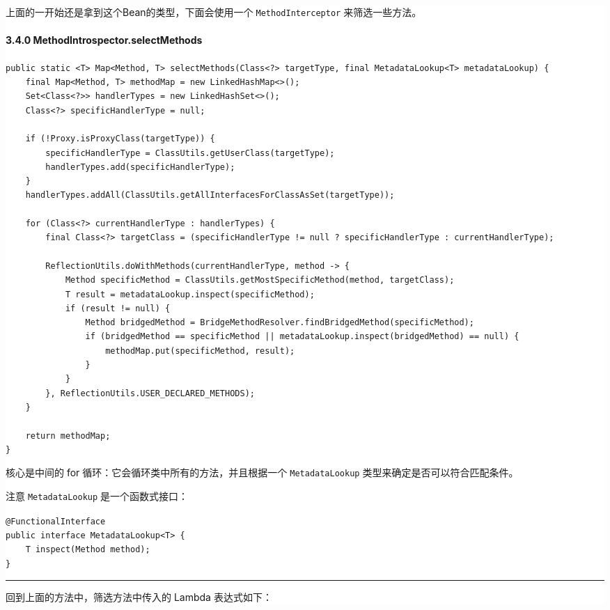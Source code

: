 ```
```

上面的一开始还是拿到这个Bean的类型，下面会使用一个 `MethodInterceptor` 来筛选一些方法。

#### 3.4.0 MethodIntrospector.selectMethods

```
public static <T> Map<Method, T> selectMethods(Class<?> targetType, final MetadataLookup<T> metadataLookup) {
    final Map<Method, T> methodMap = new LinkedHashMap<>();
    Set<Class<?>> handlerTypes = new LinkedHashSet<>();
    Class<?> specificHandlerType = null;

    if (!Proxy.isProxyClass(targetType)) {
        specificHandlerType = ClassUtils.getUserClass(targetType);
        handlerTypes.add(specificHandlerType);
    }
    handlerTypes.addAll(ClassUtils.getAllInterfacesForClassAsSet(targetType));

    for (Class<?> currentHandlerType : handlerTypes) {
        final Class<?> targetClass = (specificHandlerType != null ? specificHandlerType : currentHandlerType);

        ReflectionUtils.doWithMethods(currentHandlerType, method -> {
            Method specificMethod = ClassUtils.getMostSpecificMethod(method, targetClass);
            T result = metadataLookup.inspect(specificMethod);
            if (result != null) {
                Method bridgedMethod = BridgeMethodResolver.findBridgedMethod(specificMethod);
                if (bridgedMethod == specificMethod || metadataLookup.inspect(bridgedMethod) == null) {
                    methodMap.put(specificMethod, result);
                }
            }
        }, ReflectionUtils.USER_DECLARED_METHODS);
    }

    return methodMap;
}
```

核心是中间的 for 循环：它会循环类中所有的方法，并且根据一个 `MetadataLookup` 类型来确定是否可以符合匹配条件。

注意 `MetadataLookup` 是一个函数式接口：

```
@FunctionalInterface
public interface MetadataLookup<T> {
    T inspect(Method method);
}
```

* * *

回到上面的方法中，筛选方法中传入的 Lambda 表达式如下：

